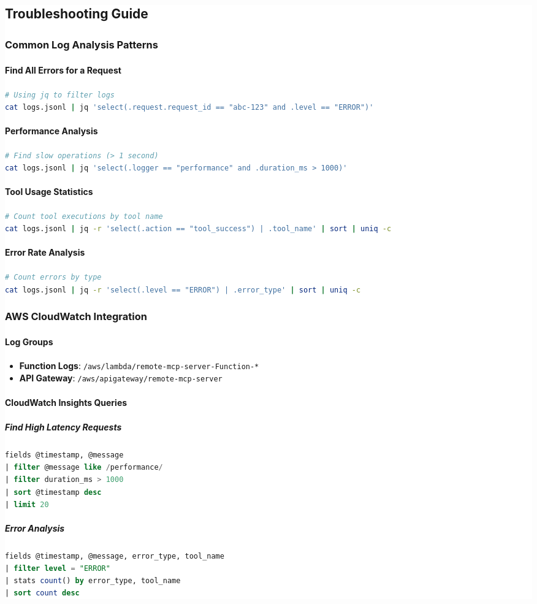 ## Troubleshooting Guide

### Common Log Analysis Patterns

#### Find All Errors for a Request
```bash
# Using jq to filter logs
cat logs.jsonl | jq 'select(.request.request_id == "abc-123" and .level == "ERROR")'
```

#### Performance Analysis
```bash
# Find slow operations (> 1 second)
cat logs.jsonl | jq 'select(.logger == "performance" and .duration_ms > 1000)'
```

#### Tool Usage Statistics
```bash
# Count tool executions by tool name
cat logs.jsonl | jq -r 'select(.action == "tool_success") | .tool_name' | sort | uniq -c
```

#### Error Rate Analysis
```bash
# Count errors by type
cat logs.jsonl | jq -r 'select(.level == "ERROR") | .error_type' | sort | uniq -c
```

### AWS CloudWatch Integration

#### Log Groups
- **Function Logs**: `/aws/lambda/remote-mcp-server-Function-*`
- **API Gateway**: `/aws/apigateway/remote-mcp-server`

#### CloudWatch Insights Queries

##### Find High Latency Requests
```sql
fields @timestamp, @message
| filter @message like /performance/
| filter duration_ms > 1000
| sort @timestamp desc
| limit 20
```

##### Error Analysis
```sql
fields @timestamp, @message, error_type, tool_name
| filter level = "ERROR"
| stats count() by error_type, tool_name
| sort count desc
```
